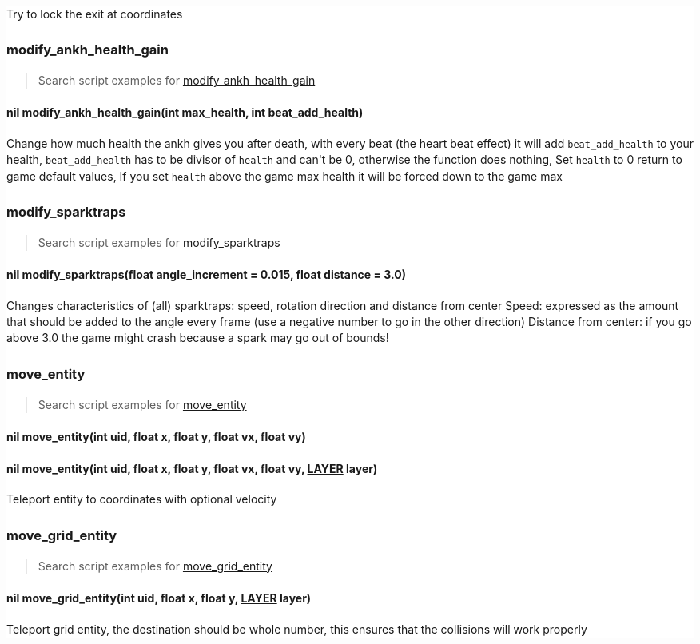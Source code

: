 Try to lock the exit at coordinates

### modify_ankh_health_gain


> Search script examples for [modify_ankh_health_gain](https://github.com/spelunky-fyi/overlunky/search?l=Lua&q=modify_ankh_health_gain)

#### nil modify_ankh_health_gain(int max_health, int beat_add_health)

Change how much health the ankh gives you after death, with every beat (the heart beat effect) it will add `beat_add_health` to your health,
`beat_add_health` has to be divisor of `health` and can't be 0, otherwise the function does nothing, Set `health` to 0 return to game default values,
If you set `health` above the game max health it will be forced down to the game max

### modify_sparktraps


> Search script examples for [modify_sparktraps](https://github.com/spelunky-fyi/overlunky/search?l=Lua&q=modify_sparktraps)

#### nil modify_sparktraps(float angle_increment = 0.015, float distance = 3.0)

Changes characteristics of (all) sparktraps: speed, rotation direction and distance from center
Speed: expressed as the amount that should be added to the angle every frame (use a negative number to go in the other direction)
Distance from center: if you go above 3.0 the game might crash because a spark may go out of bounds!

### move_entity


> Search script examples for [move_entity](https://github.com/spelunky-fyi/overlunky/search?l=Lua&q=move_entity)

#### nil move_entity(int uid, float x, float y, float vx, float vy)

#### nil move_entity(int uid, float x, float y, float vx, float vy, [LAYER](#LAYER) layer)

Teleport entity to coordinates with optional velocity

### move_grid_entity


> Search script examples for [move_grid_entity](https://github.com/spelunky-fyi/overlunky/search?l=Lua&q=move_grid_entity)

#### nil move_grid_entity(int uid, float x, float y, [LAYER](#LAYER) layer)

Teleport grid entity, the destination should be whole number, this ensures that the collisions will work properly
